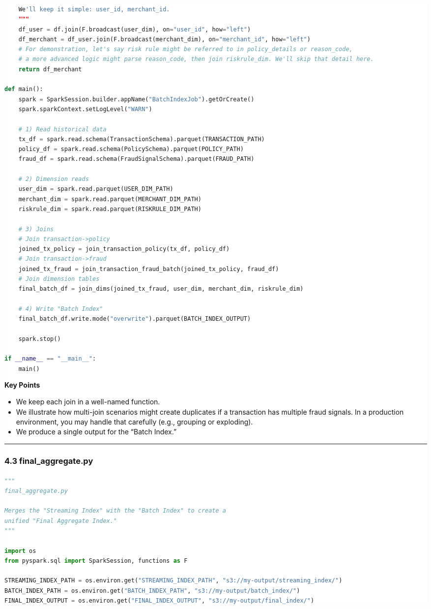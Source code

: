 ```python
    We'll keep it simple: user_id, merchant_id.
    """
    df_user = df.join(F.broadcast(user_dim), on="user_id", how="left")
    df_merchant = df_user.join(F.broadcast(merchant_dim), on="merchant_id", how="left")
    # For demonstration, let's say risk rule might be referred to in policy_details or reason_code,
    # a more advanced logic might parse reason_code, then join riskrule_dim. We'll skip that detail here.
    return df_merchant

def main():
    spark = SparkSession.builder.appName("BatchIndexJob").getOrCreate()
    spark.sparkContext.setLogLevel("WARN")

    # 1) Read historical data
    tx_df = spark.read.schema(TransactionSchema).parquet(TRANSACTION_PATH)
    policy_df = spark.read.schema(PolicySchema).parquet(POLICY_PATH)
    fraud_df = spark.read.schema(FraudSignalSchema).parquet(FRAUD_PATH)

    # 2) Dimension reads
    user_dim = spark.read.parquet(USER_DIM_PATH)
    merchant_dim = spark.read.parquet(MERCHANT_DIM_PATH)
    riskrule_dim = spark.read.parquet(RISKRULE_DIM_PATH)

    # 3) Joins
    # Join transaction->policy
    joined_tx_policy = join_transaction_policy(tx_df, policy_df)
    # Join transaction->fraud
    joined_tx_fraud = join_transaction_fraud_batch(joined_tx_policy, fraud_df)
    # Join dimension tables
    final_batch_df = join_dims(joined_tx_fraud, user_dim, merchant_dim, riskrule_dim)

    # 4) Write "Batch Index"
    final_batch_df.write.mode("overwrite").parquet(BATCH_INDEX_OUTPUT)

    spark.stop()

if __name__ == "__main__":
    main()
```

**Key Points**  
- We keep each join in a well-named function.  
- We illustrate how multi-join scenarios might create duplicates if a transaction has multiple fraud signals. In a production environment, you may handle that carefully (e.g., grouping or exploding).  
- We produce a single output for the “Batch Index.”

---

### 4.3 final_aggregate.py

```python
"""
final_aggregate.py

Merges the "Streaming Index" with the "Batch Index" to create a
unified "Final Aggregate Index."
"""

import os
from pyspark.sql import SparkSession, functions as F

STREAMING_INDEX_PATH = os.environ.get("STREAMING_INDEX_PATH", "s3://my-output/streaming_index/")
BATCH_INDEX_PATH = os.environ.get("BATCH_INDEX_PATH", "s3://my-output/batch_index/")
FINAL_INDEX_OUTPUT = os.environ.get("FINAL_INDEX_OUTPUT", "s3://my-output/final_index/")
```